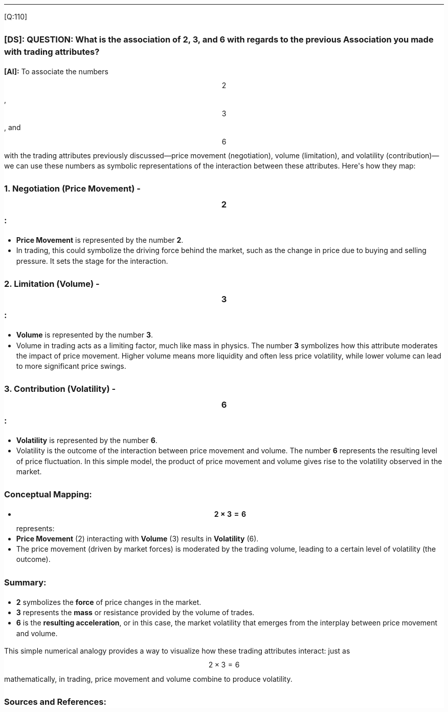 
***

[Q:110]

### [DS]: QUESTION: What is the association of 2, 3, and 6 with regards to the previous Association you made with trading attributes?

**[AI]:** To associate the numbers $$ 2 $$, $$ 3 $$, and $$ 6 $$ with the trading attributes previously discussed—price movement (negotiation), volume (limitation), and volatility (contribution)—we can use these numbers as symbolic representations of the interaction between these attributes. Here's how they map:

### 1. **Negotiation (Price Movement) - $$ 2 $$:**

- **Price Movement** is represented by the number **2**.
- In trading, this could symbolize the driving force behind the market, such as the change in price due to buying and selling pressure. It sets the stage for the interaction.

### 2. **Limitation (Volume) - $$ 3 $$:**

- **Volume** is represented by the number **3**.
- Volume in trading acts as a limiting factor, much like mass in physics. The number **3** symbolizes how this attribute moderates the impact of price movement. Higher volume means more liquidity and often less price volatility, while lower volume can lead to more significant price swings.

### 3. **Contribution (Volatility) - $$ 6 $$:**

- **Volatility** is represented by the number **6**.
- Volatility is the outcome of the interaction between price movement and volume. The number **6** represents the resulting level of price fluctuation. In this simple model, the product of price movement and volume gives rise to the volatility observed in the market.

### **Conceptual Mapping:**

- **$$ 2 \times 3 = 6 $$** represents:
- **Price Movement** (2) interacting with **Volume** (3) results in **Volatility** (6).
- The price movement (driven by market forces) is moderated by the trading volume, leading to a certain level of volatility (the outcome).

### **Summary:**

- **2** symbolizes the **force** of price changes in the market.
- **3** represents the **mass** or resistance provided by the volume of trades.
- **6** is the **resulting acceleration**, or in this case, the market volatility that emerges from the interplay between price movement and volume.

This simple numerical analogy provides a way to visualize how these trading attributes interact: just as $$ 2 \times 3 = 6 $$ mathematically, in trading, price movement and volume combine to produce volatility.

### Sources and References:
